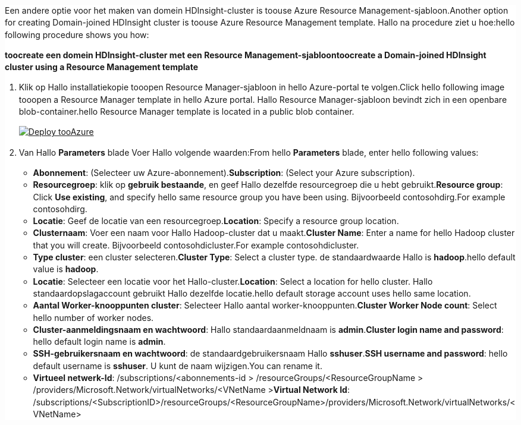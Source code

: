 <span data-ttu-id="7d99f-355">Een andere optie voor het maken van domein HDInsight-cluster is toouse Azure Resource Management-sjabloon.</span><span class="sxs-lookup"><span data-stu-id="7d99f-355">Another option for creating Domain-joined HDInsight cluster is toouse Azure Resource Management template.</span></span> <span data-ttu-id="7d99f-356">Hallo na procedure ziet u hoe:</span><span class="sxs-lookup"><span data-stu-id="7d99f-356">hello following procedure shows you how:</span></span>

<span data-ttu-id="7d99f-357">**toocreate een domein HDInsight-cluster met een Resource Management-sjabloon**</span><span class="sxs-lookup"><span data-stu-id="7d99f-357">**toocreate a Domain-joined HDInsight cluster using a Resource Management template**</span></span>

1. <span data-ttu-id="7d99f-358">Klik op Hallo installatiekopie tooopen Resource Manager-sjabloon in hello Azure-portal te volgen.</span><span class="sxs-lookup"><span data-stu-id="7d99f-358">Click hello following image tooopen a Resource Manager template in hello Azure portal.</span></span> <span data-ttu-id="7d99f-359">Hallo Resource Manager-sjabloon bevindt zich in een openbare blob-container.</span><span class="sxs-lookup"><span data-stu-id="7d99f-359">hello Resource Manager template is located in a public blob container.</span></span> 
   
    <a href="https://portal.azure.com/#create/Microsoft.Template/uri/https%3A%2F%2Fhditutorialdata.blob.core.windows.net%2Farmtemplates%2Fcreate-domain-joined-hdinsight-cluster.json" target="_blank"><img src="./media/hdinsight-domain-joined-configure/deploy-to-azure.png" alt="Deploy tooAzure"></a>
2. <span data-ttu-id="7d99f-360">Van Hallo **Parameters** blade Voer Hallo volgende waarden:</span><span class="sxs-lookup"><span data-stu-id="7d99f-360">From hello **Parameters** blade, enter hello following values:</span></span>
   
   * <span data-ttu-id="7d99f-361">**Abonnement**: (Selecteer uw Azure-abonnement).</span><span class="sxs-lookup"><span data-stu-id="7d99f-361">**Subscription**: (Select your Azure subscription).</span></span>
   * <span data-ttu-id="7d99f-362">**Resourcegroep**: klik op **gebruik bestaande**, en geef Hallo dezelfde resourcegroep die u hebt gebruikt.</span><span class="sxs-lookup"><span data-stu-id="7d99f-362">**Resource group**: Click **Use existing**, and specify hello same resource group you have been using.</span></span>  <span data-ttu-id="7d99f-363">Bijvoorbeeld contosohdirg.</span><span class="sxs-lookup"><span data-stu-id="7d99f-363">For example contosohdirg.</span></span> 
   * <span data-ttu-id="7d99f-364">**Locatie**: Geef de locatie van een resourcegroep.</span><span class="sxs-lookup"><span data-stu-id="7d99f-364">**Location**: Specify a resource group location.</span></span>
   * <span data-ttu-id="7d99f-365">**Clusternaam**: Voer een naam voor Hallo Hadoop-cluster dat u maakt.</span><span class="sxs-lookup"><span data-stu-id="7d99f-365">**Cluster Name**: Enter a name for hello Hadoop cluster that you will create.</span></span> <span data-ttu-id="7d99f-366">Bijvoorbeeld contosohdicluster.</span><span class="sxs-lookup"><span data-stu-id="7d99f-366">For example contosohdicluster.</span></span>
   * <span data-ttu-id="7d99f-367">**Type cluster**: een cluster selecteren.</span><span class="sxs-lookup"><span data-stu-id="7d99f-367">**Cluster Type**: Select a cluster type.</span></span>  <span data-ttu-id="7d99f-368">de standaardwaarde Hallo is **hadoop**.</span><span class="sxs-lookup"><span data-stu-id="7d99f-368">hello default value is **hadoop**.</span></span>
   * <span data-ttu-id="7d99f-369">**Locatie**: Selecteer een locatie voor het Hallo-cluster.</span><span class="sxs-lookup"><span data-stu-id="7d99f-369">**Location**: Select a location for hello cluster.</span></span>  <span data-ttu-id="7d99f-370">Hallo standaardopslagaccount gebruikt Hallo dezelfde locatie.</span><span class="sxs-lookup"><span data-stu-id="7d99f-370">hello default storage account uses hello same location.</span></span>
   * <span data-ttu-id="7d99f-371">**Aantal Worker-knooppunten cluster**: Selecteer Hallo aantal worker-knooppunten.</span><span class="sxs-lookup"><span data-stu-id="7d99f-371">**Cluster Worker Node count**: Select hello number of worker nodes.</span></span>
   * <span data-ttu-id="7d99f-372">**Cluster-aanmeldingsnaam en wachtwoord**: Hallo standaardaanmeldnaam is **admin**.</span><span class="sxs-lookup"><span data-stu-id="7d99f-372">**Cluster login name and password**: hello default login name is **admin**.</span></span>
   * <span data-ttu-id="7d99f-373">**SSH-gebruikersnaam en wachtwoord**: de standaardgebruikersnaam Hallo **sshuser**.</span><span class="sxs-lookup"><span data-stu-id="7d99f-373">**SSH username and password**: hello default username is **sshuser**.</span></span>  <span data-ttu-id="7d99f-374">U kunt de naam wijzigen.</span><span class="sxs-lookup"><span data-stu-id="7d99f-374">You can rename it.</span></span> 
   * <span data-ttu-id="7d99f-375">**Virtueel netwerk-Id**: /subscriptions/&lt;abonnements-id > /resourceGroups/&lt;ResourceGroupName > /providers/Microsoft.Network/virtualNetworks/&lt;VNetName ></span><span class="sxs-lookup"><span data-stu-id="7d99f-375">**Virtual Network Id**: /subscriptions/&lt;SubscriptionID>/resourceGroups/&lt;ResourceGroupName>/providers/Microsoft.Network/virtualNetworks/&lt;VNetName></span></span>